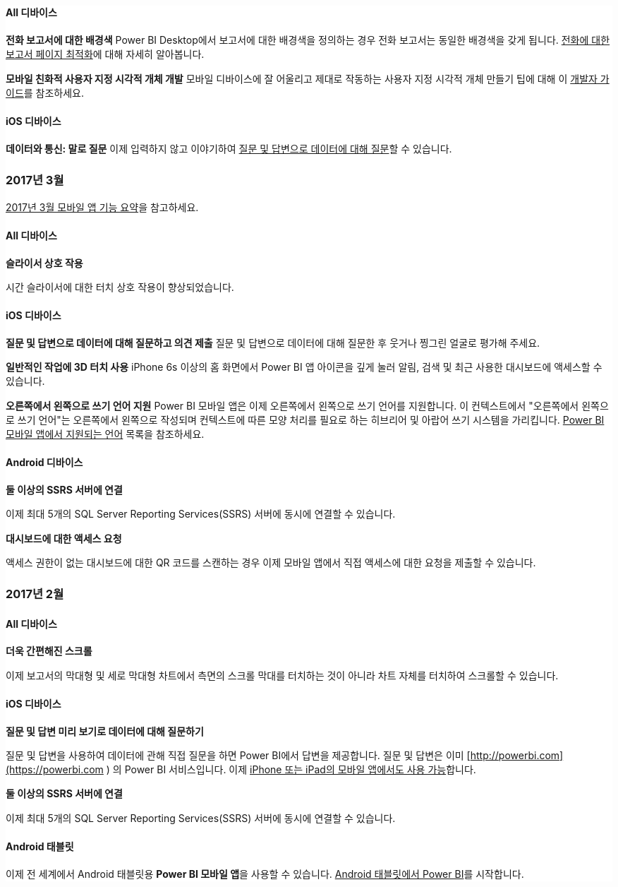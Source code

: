 #### <a name="all-devices"></a>All 디바이스
**전화 보고서에 대한 배경색** Power BI Desktop에서 보고서에 대한 배경색을 정의하는 경우 전화 보고서는 동일한 배경색을 갖게 됩니다. [전화에 대한 보고서 페이지 최적화](../../desktop-create-phone-report.md)에 대해 자세히 알아봅니다.

**모바일 친화적 사용자 지정 시각적 개체 개발** 모바일 디바이스에 잘 어울리고 제대로 작동하는 사용자 지정 시각적 개체 만들기 팁에 대해 이 [개발자 가이드](https://github.com/Microsoft/PowerBI-visuals/blob/master/Tutorial/MobileGuideline.md)를 참조하세요.

#### <a name="ios-devices"></a>iOS 디바이스
**데이터와 통신: 말로 질문** 이제 입력하지 않고 이야기하여 [질문 및 답변으로 데이터에 대해 질문](mobile-apps-ios-qna.md)할 수 있습니다. 

### <a name="march-2017"></a>2017년 3월
[2017년 3월 모바일 앱 기능 요약](https://powerbi.microsoft.com/blog/power-bi-mobile-apps-feature-summary-march-2017/)을 참고하세요.

#### <a name="all-devices"></a>All 디바이스
**슬라이서 상호 작용**

시간 슬라이서에 대한 터치 상호 작용이 향상되었습니다.

#### <a name="ios-devices"></a>iOS 디바이스
**질문 및 답변으로 데이터에 대해 질문하고 의견 제출** 질문 및 답변으로 데이터에 대해 질문한 후 웃거나 찡그린 얼굴로 평가해 주세요.

**일반적인 작업에 3D 터치 사용** iPhone 6s 이상의 홈 화면에서 Power BI 앱 아이콘을 깊게 눌러 알림, 검색 및 최근 사용한 대시보드에 액세스할 수 있습니다.

**오른쪽에서 왼쪽으로 쓰기 언어 지원** Power BI 모바일 앱은 이제 오른쪽에서 왼쪽으로 쓰기 언어를 지원합니다. 이 컨텍스트에서 "오른쪽에서 왼쪽으로 쓰기 언어"는 오른쪽에서 왼쪽으로 작성되며 컨텍스트에 따른 모양 처리를 필요로 하는 히브리어 및 아랍어 쓰기 시스템을 가리킵니다. [Power BI 모바일 앱에서 지원되는 언어](mobile-apps-supported-languages.md) 목록을 참조하세요.

#### <a name="android-devices"></a>Android 디바이스
**둘 이상의 SSRS 서버에 연결** 

이제 최대 5개의 SQL Server Reporting Services(SSRS) 서버에 동시에 연결할 수 있습니다.

**대시보드에 대한 액세스 요청** 

액세스 권한이 없는 대시보드에 대한 QR 코드를 스캔하는 경우 이제 모바일 앱에서 직접 액세스에 대한 요청을 제출할 수 있습니다.

### <a name="february-2017"></a>2017년 2월
#### <a name="all-devices"></a>All 디바이스
**더욱 간편해진 스크롤** 

이제 보고서의 막대형 및 세로 막대형 차트에서 측면의 스크롤 막대를 터치하는 것이 아니라 차트 자체를 터치하여 스크롤할 수 있습니다.

#### <a name="ios-devices"></a>iOS 디바이스
**질문 및 답변 미리 보기로 데이터에 대해 질문하기** 

질문 및 답변을 사용하여 데이터에 관해 직접 질문을 하면 Power BI에서 답변을 제공합니다. 질문 및 답변은 이미 [http://powerbi.com](https://powerbi.com ) 의 Power BI 서비스입니다. 이제 [iPhone 또는 iPad의 모바일 앱에서도 사용 가능](mobile-apps-ios-qna.md)합니다.

**둘 이상의 SSRS 서버에 연결** 

이제 최대 5개의 SQL Server Reporting Services(SSRS) 서버에 동시에 연결할 수 있습니다.

#### <a name="android-tablets"></a>Android 태블릿
이제 전 세계에서 Android 태블릿용 **Power BI 모바일 앱**을 사용할 수 있습니다. [Android 태블릿에서 Power BI](mobile-android-app-get-started.md)를 시작합니다.
